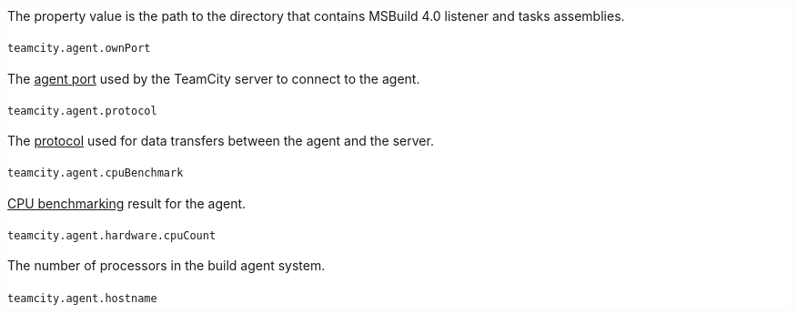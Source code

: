 </td>

<td>

The property value is the path to the directory that contains MSBuild 4.0 listener and tasks assemblies.

</td></tr><tr>

<td>

`teamcity.agent.ownPort`

</td>

<td>

The [agent port](build-agent-configuration.md) used by the TeamCity server to connect to the agent.

</td></tr><tr product="tc">

<td>

`teamcity.agent.protocol`

</td>

<td>

The [protocol](setting-up-and-running-additional-build-agents.md#Agent-Server+Data+Transfers) used for data transfers between the agent and the server.

</td></tr><tr>

<td>

`teamcity.agent.cpuBenchmark`

</td>

<td>

[CPU benchmarking](viewing-build-agent-details.md#Agent+Summary) result for the agent.

</td></tr><tr>

<td>

`teamcity.agent.hardware.cpuCount`

</td>

<td>

The number of processors in the build agent system.

</td></tr><tr>

<td>

`teamcity.agent.hostname`

</td>

<td>

